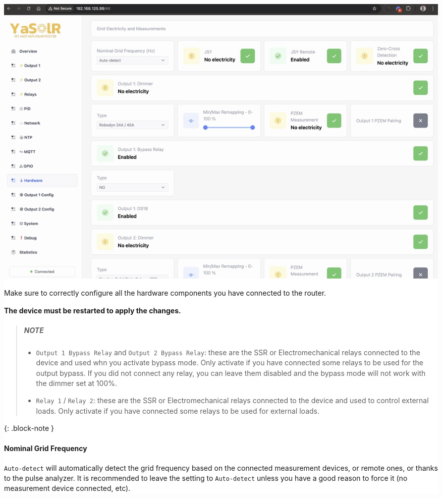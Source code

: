 [![](assets/img/screenshots/app-hardware.jpeg)](assets/img/screenshots/app-hardware.jpeg)

Make sure to correctly configure all the hardware components you have connected to the router.

**The device must be restarted to apply the changes.**

> ##### NOTE
>
> - `Output 1 Bypass Relay` and `Output 2 Bypass Relay`: these are the SSR or Electromechanical relays connected to the device and used whn you activate bypass mode.
>   Only activate if you have connected some relays to be used for the output bypass. If you did not connect any relay, you can leave them disabled and the bypass mode will not work with the dimmer set at 100%.
>
> - `Relay 1` / `Relay 2`: these are the SSR or Electromechanical relays connected to the device and used to control external loads.
>   Only activate if you have connected some relays to be used for external loads.
>
{: .block-note }

#### Nominal Grid Frequency

`Auto-detect` will automatically detect the grid frequency based on the connected measurement devices, or remote ones, or thanks to the pulse analyzer.
It is recommended to leave the setting to `Auto-detect` unless you have a good reason to force it (no measurement device connected, etc).
